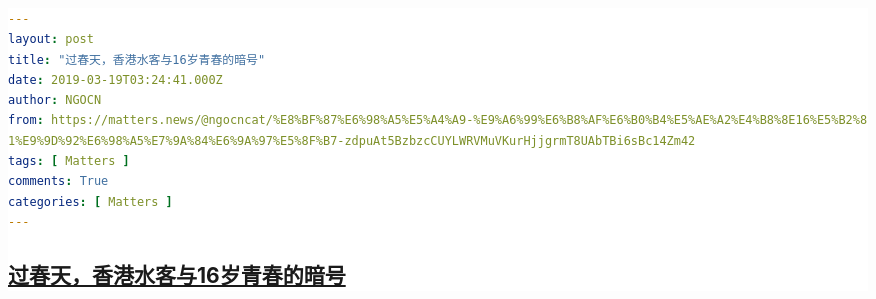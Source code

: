 ```yaml
---
layout: post
title: "过春天，香港水客与16岁青春的暗号"
date: 2019-03-19T03:24:41.000Z
author: NGOCN
from: https://matters.news/@ngocncat/%E8%BF%87%E6%98%A5%E5%A4%A9-%E9%A6%99%E6%B8%AF%E6%B0%B4%E5%AE%A2%E4%B8%8E16%E5%B2%81%E9%9D%92%E6%98%A5%E7%9A%84%E6%9A%97%E5%8F%B7-zdpuAt5BzbzcCUYLWRVMuVKurHjjgrmT8UAbTBi6sBc14Zm42
tags: [ Matters ]
comments: True
categories: [ Matters ]
---
```


[过春天，香港水客与16岁青春的暗号](https://matters.news/@ngocncat/%E8%BF%87%E6%98%A5%E5%A4%A9-%E9%A6%99%E6%B8%AF%E6%B0%B4%E5%AE%A2%E4%B8%8E16%E5%B2%81%E9%9D%92%E6%98%A5%E7%9A%84%E6%9A%97%E5%8F%B7-zdpuAt5BzbzcCUYLWRVMuVKurHjjgrmT8UAbTBi6sBc14Zm42)
------

<div>
